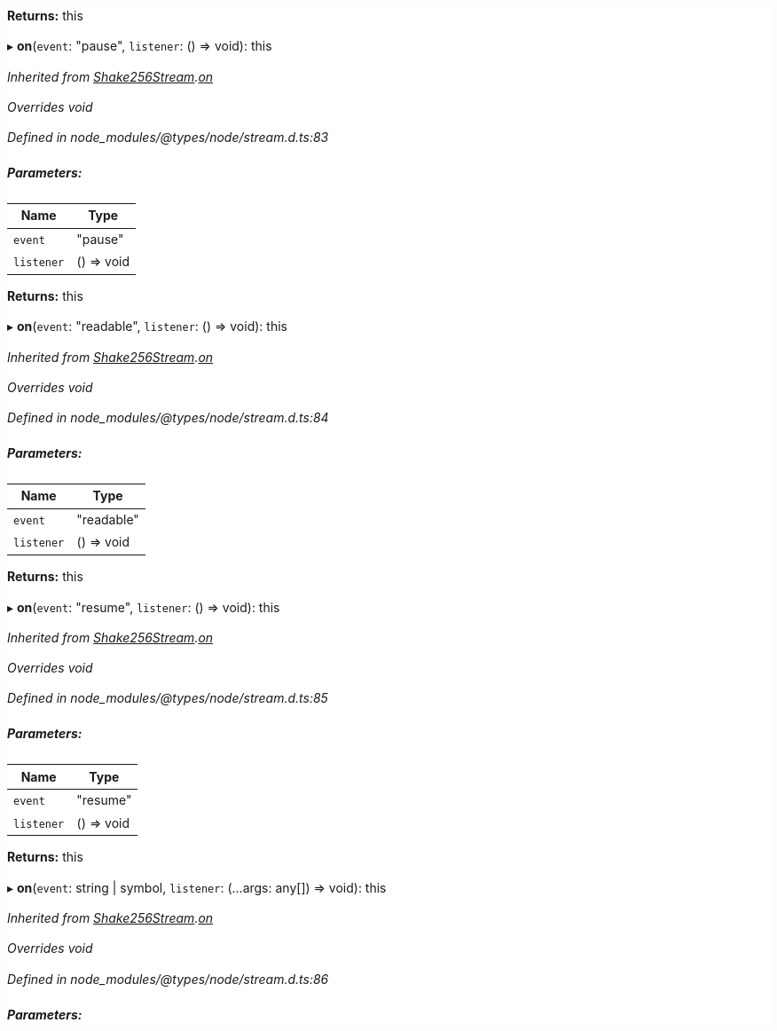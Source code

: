 **Returns:** this

▸ **on**(`event`: \"pause\", `listener`: () => void): this

*Inherited from [Shake256Stream](#classes_sha3_shake256_shake256streammd).[on](#on)*

*Overrides void*

*Defined in node_modules/@types/node/stream.d.ts:83*

##### Parameters:

Name | Type |
------ | ------ |
`event` | \"pause\" |
`listener` | () => void |

**Returns:** this

▸ **on**(`event`: \"readable\", `listener`: () => void): this

*Inherited from [Shake256Stream](#classes_sha3_shake256_shake256streammd).[on](#on)*

*Overrides void*

*Defined in node_modules/@types/node/stream.d.ts:84*

##### Parameters:

Name | Type |
------ | ------ |
`event` | \"readable\" |
`listener` | () => void |

**Returns:** this

▸ **on**(`event`: \"resume\", `listener`: () => void): this

*Inherited from [Shake256Stream](#classes_sha3_shake256_shake256streammd).[on](#on)*

*Overrides void*

*Defined in node_modules/@types/node/stream.d.ts:85*

##### Parameters:

Name | Type |
------ | ------ |
`event` | \"resume\" |
`listener` | () => void |

**Returns:** this

▸ **on**(`event`: string \| symbol, `listener`: (...args: any[]) => void): this

*Inherited from [Shake256Stream](#classes_sha3_shake256_shake256streammd).[on](#on)*

*Overrides void*

*Defined in node_modules/@types/node/stream.d.ts:86*

##### Parameters:
